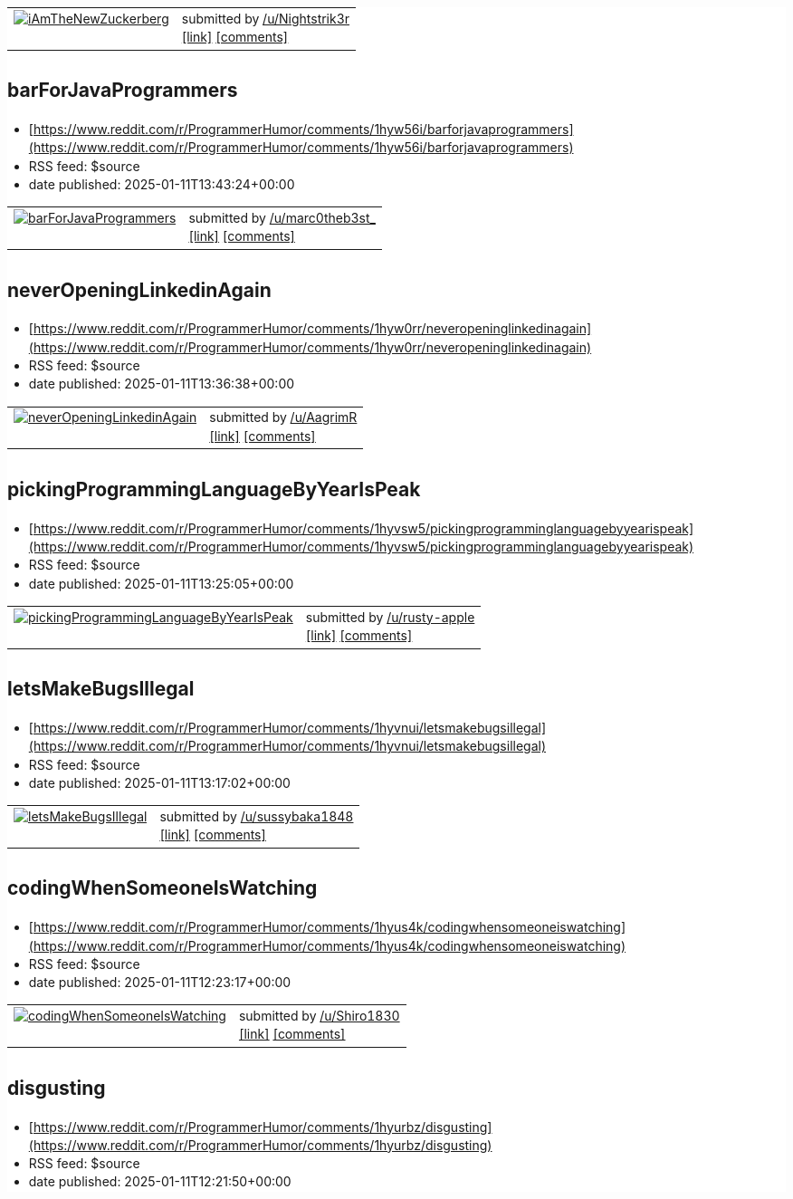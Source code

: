 <table> <tr><td> <a href="https://www.reddit.com/r/ProgrammerHumor/comments/1hywnio/iamthenewzuckerberg/"> <img src="https://b.thumbs.redditmedia.com/VJV0cpuLq2noElDsEfRG5bwqe4Oyp5p15fpa_65Le6Y.jpg" alt="iAmTheNewZuckerberg" title="iAmTheNewZuckerberg" /> </a> </td><td> &#32; submitted by &#32; <a href="https://www.reddit.com/user/Nightstrik3r"> /u/Nightstrik3r </a> <br/> <span><a href="https://www.reddit.com/gallery/1hywnio">[link]</a></span> &#32; <span><a href="https://www.reddit.com/r/ProgrammerHumor/comments/1hywnio/iamthenewzuckerberg/">[comments]</a></span> </td></tr></table>

## barForJavaProgrammers
 - [https://www.reddit.com/r/ProgrammerHumor/comments/1hyw56i/barforjavaprogrammers](https://www.reddit.com/r/ProgrammerHumor/comments/1hyw56i/barforjavaprogrammers)
 - RSS feed: $source
 - date published: 2025-01-11T13:43:24+00:00

<table> <tr><td> <a href="https://www.reddit.com/r/ProgrammerHumor/comments/1hyw56i/barforjavaprogrammers/"> <img src="https://preview.redd.it/x0s31jobcdce1.jpeg?width=640&amp;crop=smart&amp;auto=webp&amp;s=81a74883200c0bd29945d6524461404293acb7ef" alt="barForJavaProgrammers" title="barForJavaProgrammers" /> </a> </td><td> &#32; submitted by &#32; <a href="https://www.reddit.com/user/marc0theb3st_"> /u/marc0theb3st_ </a> <br/> <span><a href="https://i.redd.it/x0s31jobcdce1.jpeg">[link]</a></span> &#32; <span><a href="https://www.reddit.com/r/ProgrammerHumor/comments/1hyw56i/barforjavaprogrammers/">[comments]</a></span> </td></tr></table>

## neverOpeningLinkedinAgain
 - [https://www.reddit.com/r/ProgrammerHumor/comments/1hyw0rr/neveropeninglinkedinagain](https://www.reddit.com/r/ProgrammerHumor/comments/1hyw0rr/neveropeninglinkedinagain)
 - RSS feed: $source
 - date published: 2025-01-11T13:36:38+00:00

<table> <tr><td> <a href="https://www.reddit.com/r/ProgrammerHumor/comments/1hyw0rr/neveropeninglinkedinagain/"> <img src="https://preview.redd.it/rxpm0zb4bdce1.jpeg?width=640&amp;crop=smart&amp;auto=webp&amp;s=268a737c76b28b8fd91a913940fa5159535a2d01" alt="neverOpeningLinkedinAgain" title="neverOpeningLinkedinAgain" /> </a> </td><td> &#32; submitted by &#32; <a href="https://www.reddit.com/user/AagrimR"> /u/AagrimR </a> <br/> <span><a href="https://i.redd.it/rxpm0zb4bdce1.jpeg">[link]</a></span> &#32; <span><a href="https://www.reddit.com/r/ProgrammerHumor/comments/1hyw0rr/neveropeninglinkedinagain/">[comments]</a></span> </td></tr></table>

## pickingProgrammingLanguageByYearIsPeak
 - [https://www.reddit.com/r/ProgrammerHumor/comments/1hyvsw5/pickingprogramminglanguagebyyearispeak](https://www.reddit.com/r/ProgrammerHumor/comments/1hyvsw5/pickingprogramminglanguagebyyearispeak)
 - RSS feed: $source
 - date published: 2025-01-11T13:25:05+00:00

<table> <tr><td> <a href="https://www.reddit.com/r/ProgrammerHumor/comments/1hyvsw5/pickingprogramminglanguagebyyearispeak/"> <img src="https://preview.redd.it/o3f589qy8dce1.png?width=640&amp;crop=smart&amp;auto=webp&amp;s=45d7846f2a6173b2930b040174b351b8ded181f0" alt="pickingProgrammingLanguageByYearIsPeak" title="pickingProgrammingLanguageByYearIsPeak" /> </a> </td><td> &#32; submitted by &#32; <a href="https://www.reddit.com/user/rusty-apple"> /u/rusty-apple </a> <br/> <span><a href="https://i.redd.it/o3f589qy8dce1.png">[link]</a></span> &#32; <span><a href="https://www.reddit.com/r/ProgrammerHumor/comments/1hyvsw5/pickingprogramminglanguagebyyearispeak/">[comments]</a></span> </td></tr></table>

## letsMakeBugsIllegal
 - [https://www.reddit.com/r/ProgrammerHumor/comments/1hyvnui/letsmakebugsillegal](https://www.reddit.com/r/ProgrammerHumor/comments/1hyvnui/letsmakebugsillegal)
 - RSS feed: $source
 - date published: 2025-01-11T13:17:02+00:00

<table> <tr><td> <a href="https://www.reddit.com/r/ProgrammerHumor/comments/1hyvnui/letsmakebugsillegal/"> <img src="https://preview.redd.it/dwg9wkci7dce1.jpeg?width=320&amp;crop=smart&amp;auto=webp&amp;s=769ebb6b3f89f464c621b3d925c9b00391a24f23" alt="letsMakeBugsIllegal" title="letsMakeBugsIllegal" /> </a> </td><td> &#32; submitted by &#32; <a href="https://www.reddit.com/user/sussybaka1848"> /u/sussybaka1848 </a> <br/> <span><a href="https://i.redd.it/dwg9wkci7dce1.jpeg">[link]</a></span> &#32; <span><a href="https://www.reddit.com/r/ProgrammerHumor/comments/1hyvnui/letsmakebugsillegal/">[comments]</a></span> </td></tr></table>

## codingWhenSomeoneIsWatching
 - [https://www.reddit.com/r/ProgrammerHumor/comments/1hyus4k/codingwhensomeoneiswatching](https://www.reddit.com/r/ProgrammerHumor/comments/1hyus4k/codingwhensomeoneiswatching)
 - RSS feed: $source
 - date published: 2025-01-11T12:23:17+00:00

<table> <tr><td> <a href="https://www.reddit.com/r/ProgrammerHumor/comments/1hyus4k/codingwhensomeoneiswatching/"> <img src="https://preview.redd.it/hah8jomyxcce1.png?width=640&amp;crop=smart&amp;auto=webp&amp;s=600f227facabca969f9634c53e69f8ec78d589ab" alt="codingWhenSomeoneIsWatching" title="codingWhenSomeoneIsWatching" /> </a> </td><td> &#32; submitted by &#32; <a href="https://www.reddit.com/user/Shiro1830"> /u/Shiro1830 </a> <br/> <span><a href="https://i.redd.it/hah8jomyxcce1.png">[link]</a></span> &#32; <span><a href="https://www.reddit.com/r/ProgrammerHumor/comments/1hyus4k/codingwhensomeoneiswatching/">[comments]</a></span> </td></tr></table>

## disgusting
 - [https://www.reddit.com/r/ProgrammerHumor/comments/1hyurbz/disgusting](https://www.reddit.com/r/ProgrammerHumor/comments/1hyurbz/disgusting)
 - RSS feed: $source
 - date published: 2025-01-11T12:21:50+00:00
